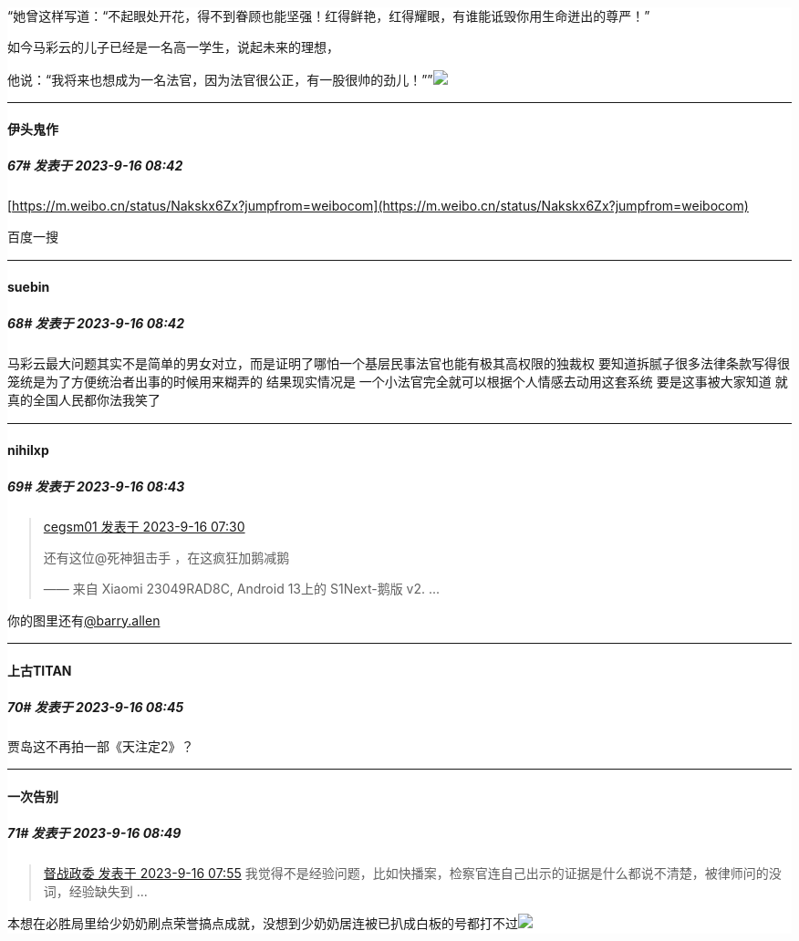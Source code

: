 “她曾这样写道：“不起眼处开花，得不到眷顾也能坚强！红得鲜艳，红得耀眼，有谁能诋毁你用生命迸出的尊严！”

如今马彩云的儿子已经是一名高一学生，说起未来的理想，

他说：“我将来也想成为一名法官，因为法官很公正，有一股很帅的劲儿！””<img src="https://static.saraba1st.com/image/smiley/face2017/166.png" referrerpolicy="no-referrer">

*****

####  伊头鬼作  
##### 67#       发表于 2023-9-16 08:42

[https://m.weibo.cn/status/Nakskx6Zx?jumpfrom=weibocom](https://m.weibo.cn/status/Nakskx6Zx?jumpfrom=weibocom)

百度一搜

*****

####  suebin  
##### 68#       发表于 2023-9-16 08:42

马彩云最大问题其实不是简单的男女对立，而是证明了哪怕一个基层民事法官也能有极其高权限的独裁权 要知道拆腻子很多法律条款写得很笼统是为了方便统治者出事的时候用来糊弄的 结果现实情况是 一个小法官完全就可以根据个人情感去动用这套系统 要是这事被大家知道 就真的全国人民都你法我笑了

*****

####  nihilxp  
##### 69#       发表于 2023-9-16 08:43

<blockquote><a href="httphttps://bbs.saraba1st.com/2b/forum.php?mod=redirect&amp;goto=findpost&amp;pid=62424742&amp;ptid=2152967" target="_blank">cegsm01 发表于 2023-9-16 07:30</a>

还有这位@死神狙击手 ，在这疯狂加鹅减鹅

—— 来自 Xiaomi 23049RAD8C, Android 13上的 S1Next-鹅版 v2. ...</blockquote>
你的图里还有[@barry.allen](https://bbs.saraba1st.com/2b/home.php?mod=space&amp;uid=222115)


*****

####  上古TITAN  
##### 70#       发表于 2023-9-16 08:45

贾岛这不再拍一部《天注定2》？

*****

####  一次告别  
##### 71#       发表于 2023-9-16 08:49

<blockquote><a href="httphttps://bbs.saraba1st.com/2b/forum.php?mod=redirect&amp;goto=findpost&amp;pid=62424816&amp;ptid=2152967" target="_blank">督战政委 发表于 2023-9-16 07:55</a>
我觉得不是经验问题，比如快播案，检察官连自己出示的证据是什么都说不清楚，被律师问的没词，经验缺失到 ...</blockquote>
本想在必胜局里给少奶奶刷点荣誉搞点成就，没想到少奶奶居连被已扒成白板的号都打不过<img src="https://static.saraba1st.com/image/smiley/face2017/037.png" referrerpolicy="no-referrer">
